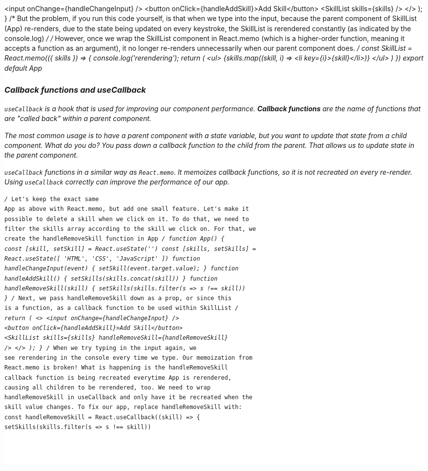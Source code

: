 &lt;input onChange={handleChangeInput} /&gt;
&lt;button onClick={handleAddSkill}&gt;Add Skill&lt;/button&gt;
&lt;SkillList skills={skills} /&gt;
&lt;/&gt;
);
}
/* But the problem, if you run this code yourself, is that when we type into the input, because the parent component of SkillList (App) re-renders, due to the state being updated on every keystroke, the SkillList is rerendered constantly (as indicated by the console.log) */
/* However, once we wrap the SkillList component in React.memo (which is a higher-order function, meaning it accepts a function as an argument), it no longer re-renders unnecessarily when our parent component does. */
const SkillList = React.memo(({ skills }) =&gt; {
console.log('rerendering');
return (
&lt;ul&gt;
{skills.map((skill, i) =&gt; &lt;li key={i}&gt;{skill}&lt;/li&gt;)}
&lt;/ul&gt;
)
})
export default App</code></pre><h3 id="callback-functions-and-usecallback">Callback functions and useCallback</h3><p><code>useCallback</code> is a hook that is used for improving our component performance. <strong>Callback functions</strong> are the name of functions that are "called back" within a parent component. </p><p>The most common usage is to have a parent component with a state variable, but you want to update that state from a child component. What do you do? You pass down a callback function to the child from the parent. That allows us to update state in the parent component.</p><p><code>useCallback</code> functions in a similar way as <code>React.memo</code>. It memoizes callback functions, so it is not recreated on every re-render. Using <code>useCallback</code> correctly can improve the performance of our app.</p><pre><code class="language-js">/* Let's keep the exact same App as above with React.memo, but add one small feature. Let's make it possible to delete a skill when we click on it. To do that, we need to filter the skills array according to the skill we click on. For that, we create the handleRemoveSkill function in App */
function App() {
const [skill, setSkill] = React.useState('')
const [skills, setSkills] = React.useState([
'HTML', 'CSS', 'JavaScript'
])
function handleChangeInput(event) {
setSkill(event.target.value);
}
function handleAddSkill() {
setSkills(skills.concat(skill))
}
function handleRemoveSkill(skill) {
setSkills(skills.filter(s =&gt; s !== skill))
}
/* Next, we pass handleRemoveSkill down as a prop, or since this is a function, as a callback function to be used within SkillList */
return (
&lt;&gt;
&lt;input onChange={handleChangeInput} /&gt;
&lt;button onClick={handleAddSkill}&gt;Add Skill&lt;/button&gt;
&lt;SkillList skills={skills} handleRemoveSkill={handleRemoveSkill} /&gt;
&lt;/&gt;
);
}
/* When we try typing in the input again, we see rerendering in the console every time we type. Our memoization from React.memo is broken!
What is happening is the handleRemoveSkill callback function is being recreated everytime App is rerendered, causing all children to be rerendered, too. We need to wrap handleRemoveSkill in useCallback and only have it be recreated when the skill value changes.
To fix our app, replace handleRemoveSkill with:
const handleRemoveSkill = React.useCallback((skill) =&gt; {
setSkills(skills.filter(s =&gt; s !== skill))
